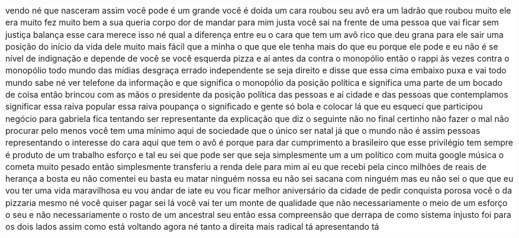 vendo né que nasceram assim você pode é
um grande você é doida um cara roubou
seu avô era um ladrão que roubou muito
ele era muito fez muito bem
a sua queria corpo dor de mandar para
mim justa você sai na frente de uma
pessoa que vai ficar sem justiça balança
esse cara merece isso né qual a
diferença entre eu o cara que tem um avô
rico que deu grana para ele sair uma
posição do início da vida dele muito
mais fácil que a minha o que que ele
tenha mais do que eu porque ele pode e
eu não é se nível de indignação e
depende de você se você esquerda pizza e
aí antes da contra o monopólio então o
rappi às vezes contra o monopólio todo
mundo das mídias desgraça errado
independente se seja direito e disse que
essa cima embaixo puxa e vai todo mundo
sabe né
ver telefone da informação e que
significa o monopólio da posição
política e significa uma parte de um
bocado de coisa então brincou com as
mãos o presidente da posição política
das pessoas e aí cidade e das pessoas
que contemplamos significar essa raiva
popular essa raiva poupança o
significado e gente só bola e colocar lá
que eu esqueci que participou negócio
para gabriela fica tentando ser
representante da explicação que diz o
seguinte não no final certinho não fazer
o mal não procurar pelo menos você tem
uma mínimo aqui de sociedade que o único
ser natal já que o mundo não é assim
pessoas representando o interesse do
cara aqui que tem o avô
é porque para dar cumprimento a
brasileiro que esse privilégio tem
sempre é produto de um trabalho esforço
e tal eu sei que pode ser que seja
simplesmente um a um político com muita
google música o cometa muito pesado
então simplesmente transferiu a renda
dele para mim aí eu que recebi pela
cinco milhões de reais de herança a
bosta eu não comentei eu basta eu matar
ninguém nossa eu não sei sacana com
ninguém mas eu não sei o que que eu vou
ter uma vida maravilhosa eu vou andar de
iate eu vou ficar melhor aniversário da
cidade de pedir conquista porosa você o
da pizzaria mesmo né você quiser pagar
sei lá você vai ter um monte de
qualidade que não necessariamente o meio
de um esforço o seu e não
necessariamente
o rosto de um ancestral seu então essa
compreensão que derrapa de como sistema
injusto foi para os dois lados assim
como está voltando agora né tanto a
direita mais radical tá apresentando tá